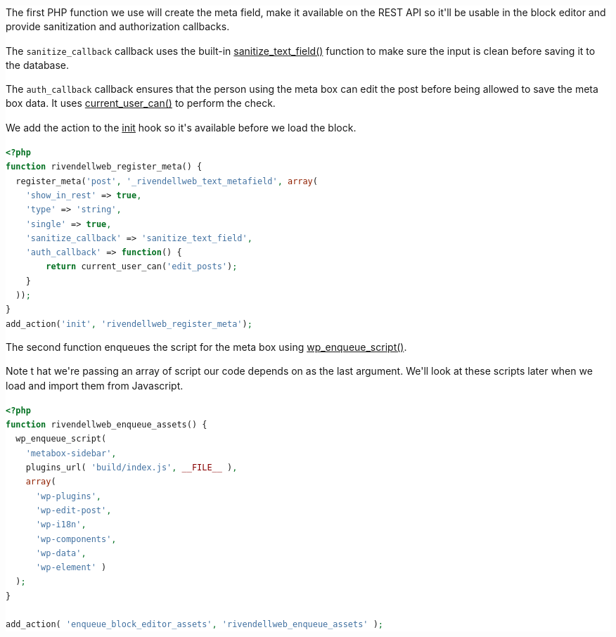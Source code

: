 The first PHP function we use will create the meta field, make it available on the REST API so it'll be usable in the block editor and provide sanitization and authorization callbacks.

The `sanitize_callback` callback uses the built-in [sanitize_text_field()](https://developer.wordpress.org/reference/functions/sanitize_text_field/) function to make sure the input is clean before saving it to the database.

The `auth_callback` callback ensures that the person using the meta box can edit the post before being allowed to save the meta box data. It uses [current_user_can()](https://developer.wordpress.org/reference/functions/current_user_can/) to perform the check.

We add the action to the [init](https://developer.wordpress.org/reference/hooks/init/) hook so it's available before we load the block.

```php
<?php
function rivendellweb_register_meta() {
  register_meta('post', '_rivendellweb_text_metafield', array(
    'show_in_rest' => true,
    'type' => 'string',
    'single' => true,
    'sanitize_callback' => 'sanitize_text_field',
    'auth_callback' => function() {
        return current_user_can('edit_posts');
    }
  ));
}
add_action('init', 'rivendellweb_register_meta');
```

The second function enqueues the script for the meta box using [wp_enqueue_script()](https://developer.wordpress.org/reference/functions/wp_enqueue_script/).

Note t hat we're passing an array of script our code depends on as the last argument. We'll look at these scripts later when we load and import them from Javascript.

```php
<?php
function rivendellweb_enqueue_assets() {
  wp_enqueue_script(
    'metabox-sidebar',
    plugins_url( 'build/index.js', __FILE__ ),
    array(
      'wp-plugins',
      'wp-edit-post',
      'wp-i18n',
      'wp-components',
      'wp-data',
      'wp-element' )
  );
}

add_action( 'enqueue_block_editor_assets', 'rivendellweb_enqueue_assets' );
```
